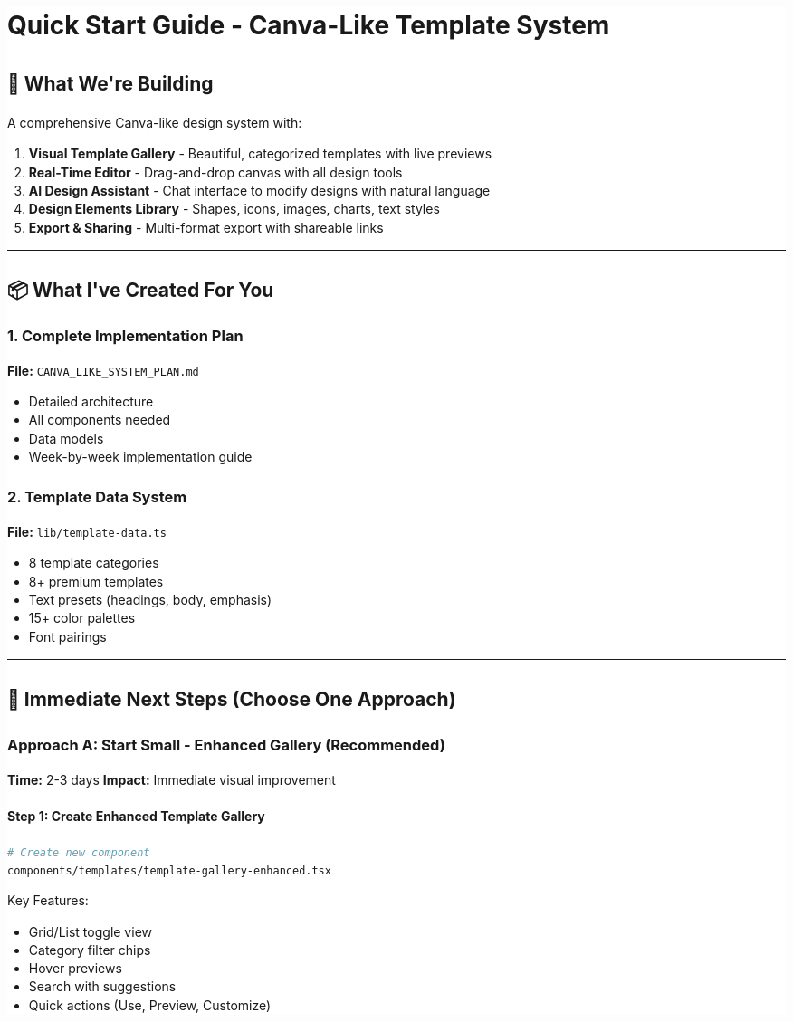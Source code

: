 # Quick Start Guide - Canva-Like Template System

## 🎯 What We're Building

A comprehensive Canva-like design system with:
1. **Visual Template Gallery** - Beautiful, categorized templates with live previews
2. **Real-Time Editor** - Drag-and-drop canvas with all design tools
3. **AI Design Assistant** - Chat interface to modify designs with natural language
4. **Design Elements Library** - Shapes, icons, images, charts, text styles
5. **Export & Sharing** - Multi-format export with shareable links

---

## 📦 What I've Created For You

### 1. Complete Implementation Plan
**File:** `CANVA_LIKE_SYSTEM_PLAN.md`
- Detailed architecture
- All components needed
- Data models
- Week-by-week implementation guide

### 2. Template Data System
**File:** `lib/template-data.ts`
- 8 template categories
- 8+ premium templates
- Text presets (headings, body, emphasis)
- 15+ color palettes
- Font pairings

---

## 🚀 Immediate Next Steps (Choose One Approach)

### Approach A: Start Small - Enhanced Gallery (Recommended)
**Time:** 2-3 days
**Impact:** Immediate visual improvement

#### Step 1: Create Enhanced Template Gallery
```bash
# Create new component
components/templates/template-gallery-enhanced.tsx
```

Key Features:
- Grid/List toggle view
- Category filter chips
- Hover previews
- Search with suggestions
- Quick actions (Use, Preview, Customize)
